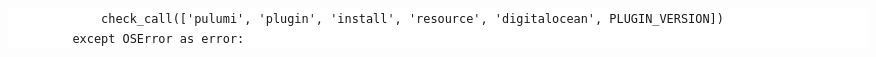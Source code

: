 ```diff
             check_call(['pulumi', 'plugin', 'install', 'resource', 'digitalocean', PLUGIN_VERSION])
         except OSError as error:
```

